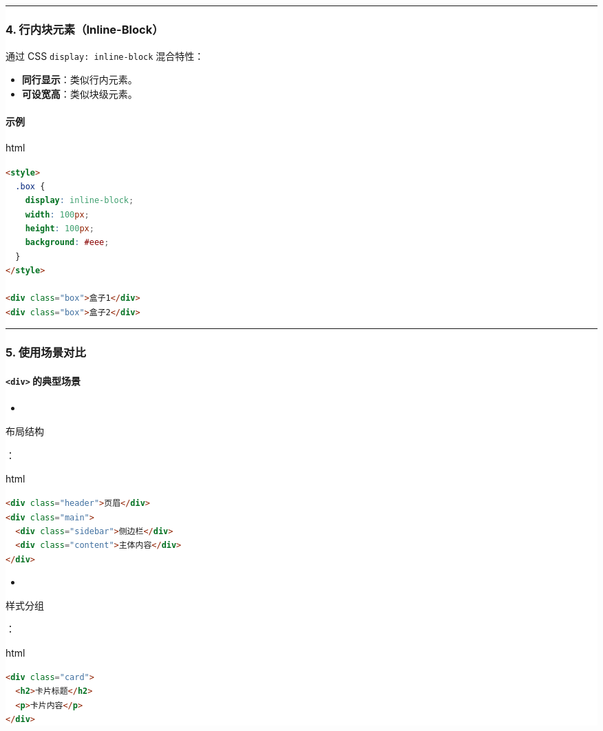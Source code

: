 ------

### **4. 行内块元素（Inline-Block）**

通过 CSS `display: inline-block` 混合特性：

- **同行显示**：类似行内元素。
- **可设宽高**：类似块级元素。

#### **示例**

html

```html
<style>
  .box {
    display: inline-block;
    width: 100px;
    height: 100px;
    background: #eee;
  }
</style>

<div class="box">盒子1</div>
<div class="box">盒子2</div>
```

------

### **5. 使用场景对比**

#### **`<div>` 的典型场景**

- 

  布局结构

  ：

  html

  ```html
  <div class="header">页眉</div>
  <div class="main">
    <div class="sidebar">侧边栏</div>
    <div class="content">主体内容</div>
  </div>
  ```

- 

  样式分组

  ：

  html

  ```html
  <div class="card">
    <h2>卡片标题</h2>
    <p>卡片内容</p>
  </div>
  ```
